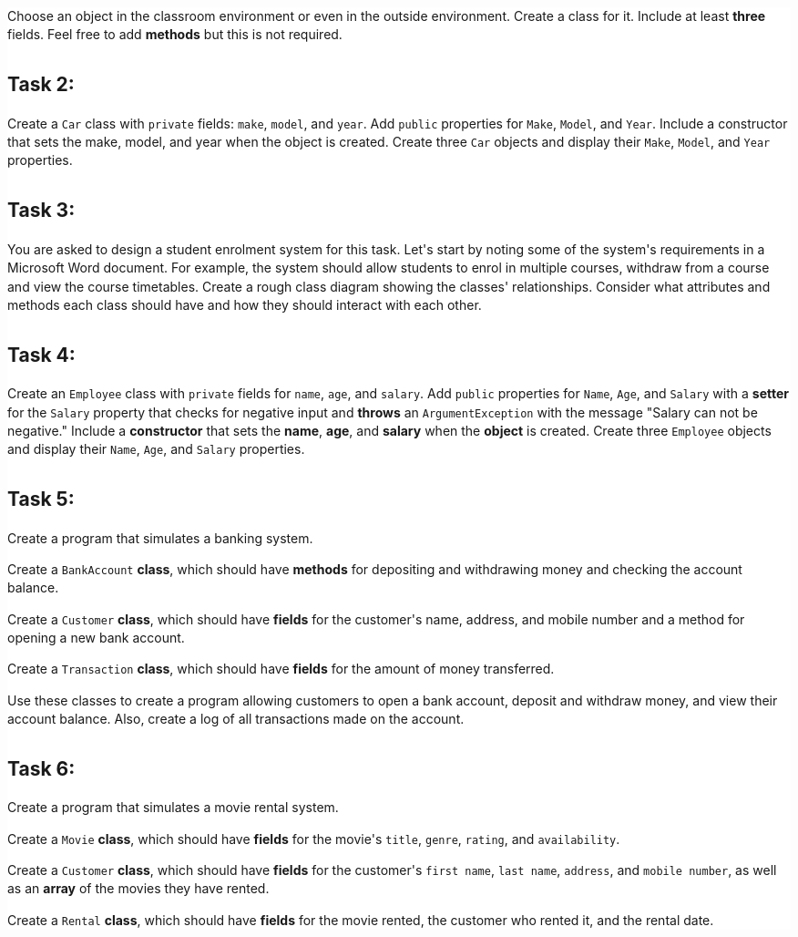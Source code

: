 Choose an object in the classroom environment or even in the outside environment. Create a class for it. Include at least **three** fields. Feel free to add **methods** but this is not required.

## Task 2:

Create a `Car` class with `private` fields: `make`, `model`, and `year`. Add `public` properties for `Make`, `Model`, and `Year`. Include a constructor that sets the make, model, and year when the object is created. Create three `Car` objects and display their `Make`, `Model`, and `Year` properties. 

## Task 3:

You are asked to design a student enrolment system for this task. Let's start by noting some of the system's requirements in a Microsoft Word document. For example, the system should allow students to enrol in multiple courses, withdraw from a course and view the course timetables. Create a rough class diagram showing the classes' relationships. Consider what attributes and methods each class should have and how they should interact with each other.

## Task 4:

Create an `Employee` class with `private` fields for `name`, `age`, and `salary`. Add `public` properties for `Name`, `Age`, and `Salary` with a **setter** for the `Salary` property that checks for negative input and **throws** an `ArgumentException` with the message "Salary can not be negative." Include a **constructor** that sets the **name**, **age**, and **salary** when the **object** is created. Create three `Employee` objects and display their `Name`, `Age`, and `Salary` properties.

## Task 5:

Create a program that simulates a banking system. 

Create a `BankAccount` **class**, which should have **methods** for depositing and withdrawing money and checking the account balance.

Create a `Customer` **class**, which should have **fields** for the customer's name, address, and mobile number and a method for opening a new bank account.

Create a `Transaction` **class**, which should have **fields** for the amount of money transferred.

Use these classes to create a program allowing customers to open a bank account, deposit and withdraw money, and view their account balance. Also, create a log of all transactions made on the account.

## Task 6:

Create a program that simulates a movie rental system.

Create a `Movie` **class**, which should have **fields** for the movie's `title`, `genre`, `rating`, and `availability`.

Create a `Customer` **class**, which should have **fields** for the customer's `first name`, `last name`, `address`, and `mobile number`, as well as an **array** of the movies they have rented.

Create a `Rental` **class**, which should have **fields** for the movie rented, the customer who rented it, and the rental date.
